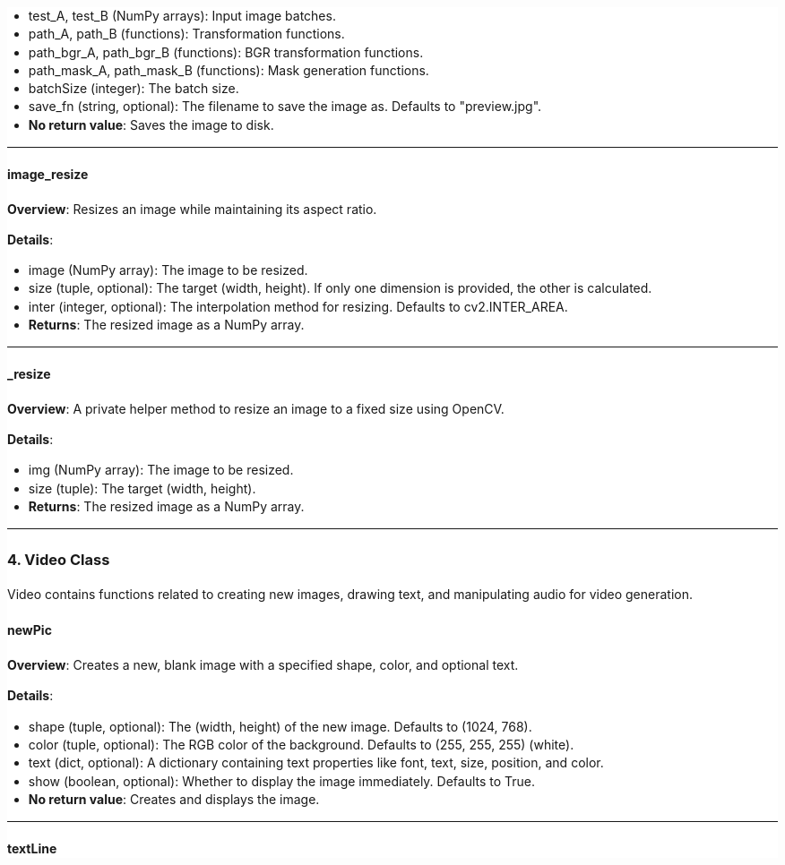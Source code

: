 * test\_A, test\_B (NumPy arrays): Input image batches.  
* path\_A, path\_B (functions): Transformation functions.  
* path\_bgr\_A, path\_bgr\_B (functions): BGR transformation functions.  
* path\_mask\_A, path\_mask\_B (functions): Mask generation functions.  
* batchSize (integer): The batch size.  
* save\_fn (string, optional): The filename to save the image as. Defaults to "preview.jpg".  
* **No return value**: Saves the image to disk.

---

#### **image\_resize**

**Overview**: Resizes an image while maintaining its aspect ratio.

**Details**:

* image (NumPy array): The image to be resized.  
* size (tuple, optional): The target (width, height). If only one dimension is provided, the other is calculated.  
* inter (integer, optional): The interpolation method for resizing. Defaults to cv2.INTER\_AREA.  
* **Returns**: The resized image as a NumPy array.

---

#### **\_resize**

**Overview**: A private helper method to resize an image to a fixed size using OpenCV.

**Details**:

* img (NumPy array): The image to be resized.  
* size (tuple): The target (width, height).  
* **Returns**: The resized image as a NumPy array.

---

### **4\. Video Class**

Video contains functions related to creating new images, drawing text, and manipulating audio for video generation.

#### **newPic**

**Overview**: Creates a new, blank image with a specified shape, color, and optional text.

**Details**:

* shape (tuple, optional): The (width, height) of the new image. Defaults to (1024, 768).  
* color (tuple, optional): The RGB color of the background. Defaults to (255, 255, 255\) (white).  
* text (dict, optional): A dictionary containing text properties like font, text, size, position, and color.  
* show (boolean, optional): Whether to display the image immediately. Defaults to True.  
* **No return value**: Creates and displays the image.

---

#### **textLine**
